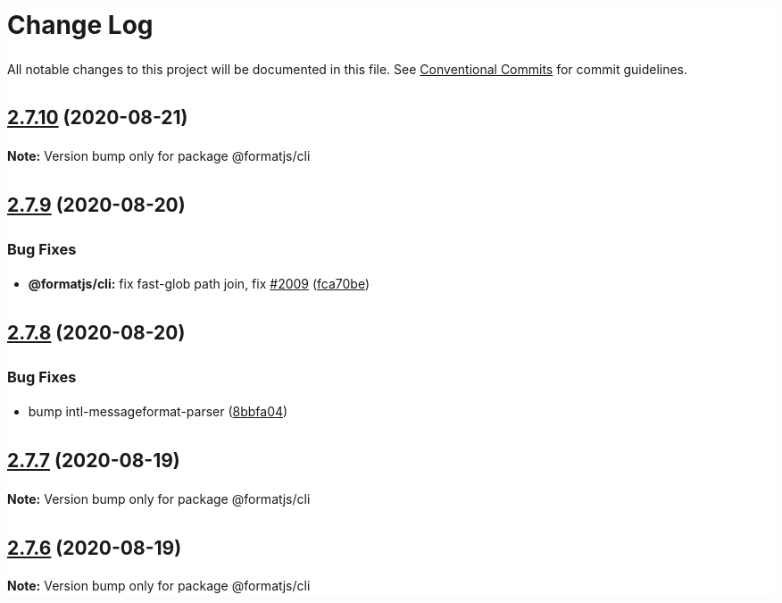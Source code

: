 # Change Log

All notable changes to this project will be documented in this file.
See [Conventional Commits](https://conventionalcommits.org) for commit guidelines.

## [2.7.10](https://github.com/formatjs/formatjs/compare/@formatjs/cli@2.7.9...@formatjs/cli@2.7.10) (2020-08-21)

**Note:** Version bump only for package @formatjs/cli





## [2.7.9](https://github.com/formatjs/formatjs/compare/@formatjs/cli@2.7.8...@formatjs/cli@2.7.9) (2020-08-20)


### Bug Fixes

* **@formatjs/cli:** fix fast-glob path join, fix [#2009](https://github.com/formatjs/formatjs/issues/2009) ([fca70be](https://github.com/formatjs/formatjs/commit/fca70bec380569bf92553d884e226aa26a610267))





## [2.7.8](https://github.com/formatjs/formatjs/compare/@formatjs/cli@2.7.7...@formatjs/cli@2.7.8) (2020-08-20)


### Bug Fixes

* bump intl-messageformat-parser ([8bbfa04](https://github.com/formatjs/formatjs/commit/8bbfa047da159662700b7e500879da20e54c0f0b))





## [2.7.7](https://github.com/formatjs/formatjs/compare/@formatjs/cli@2.7.6...@formatjs/cli@2.7.7) (2020-08-19)

**Note:** Version bump only for package @formatjs/cli





## [2.7.6](https://github.com/formatjs/formatjs/compare/@formatjs/cli@2.7.5...@formatjs/cli@2.7.6) (2020-08-19)

**Note:** Version bump only for package @formatjs/cli



